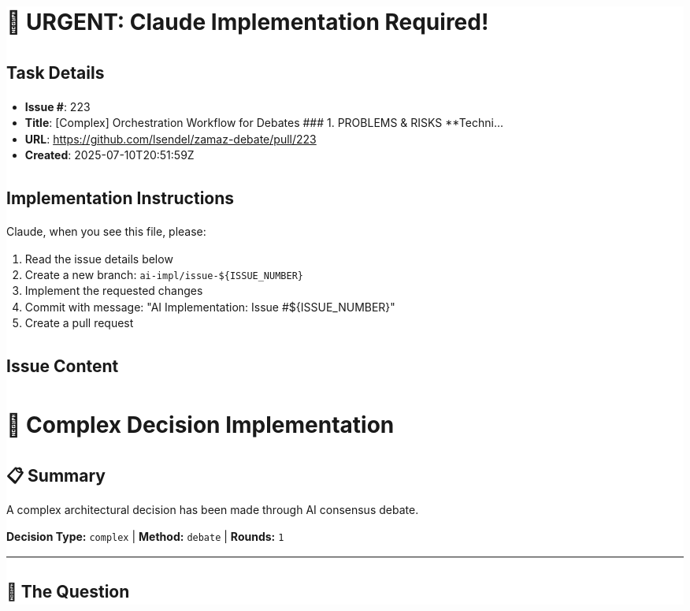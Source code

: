 # 🚨 URGENT: Claude Implementation Required!

## Task Details
- **Issue #**: 223
- **Title**: [Complex] Orchestration Workflow for Debates ### 1. PROBLEMS & RISKS **Techni...
- **URL**: https://github.com/lsendel/zamaz-debate/pull/223
- **Created**: 2025-07-10T20:51:59Z

## Implementation Instructions

Claude, when you see this file, please:

1. Read the issue details below
2. Create a new branch: `ai-impl/issue-${ISSUE_NUMBER}`
3. Implement the requested changes
4. Commit with message: "AI Implementation: Issue #${ISSUE_NUMBER}"
5. Create a pull request

## Issue Content

# 🎯 Complex Decision Implementation

## 📋 Summary

A complex architectural decision has been made through AI consensus debate.

**Decision Type:** `complex` | **Method:** `debate` | **Rounds:** `1`

---

## 🤔 The Question
